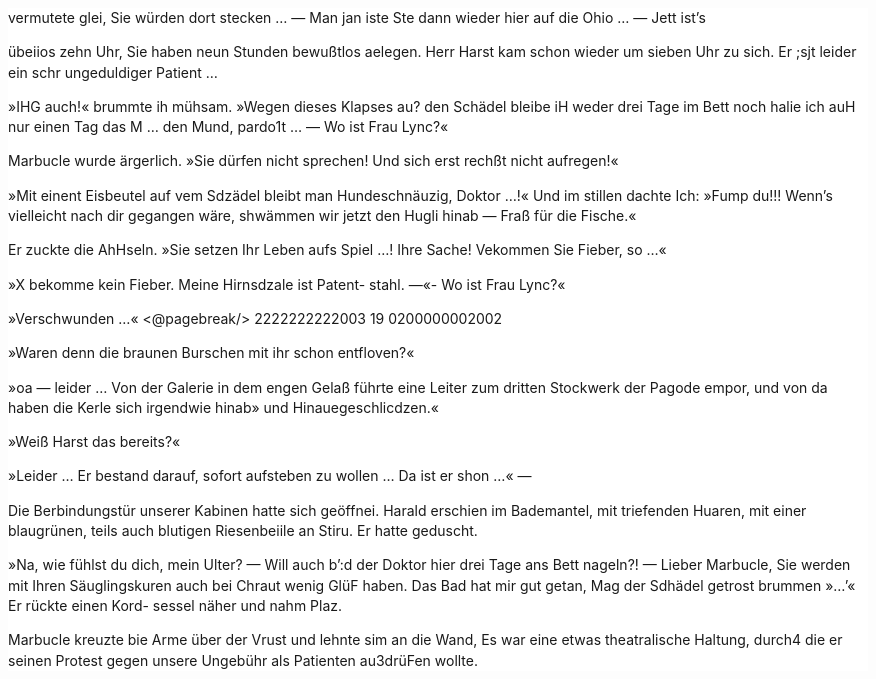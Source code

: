 vermutete glei, Sie würden dort stecken … — Man
jan iste Ste dann wieder hier auf die Ohio … — Jett ist’s

übeiios zehn Uhr, Sie haben neun Stunden bewußtlos
aelegen. Herr Harst kam schon wieder um sieben Uhr zu
sich. Er ;sjt leider ein schr ungeduldiger Patient …

»IHG auch!« brummte ih mühsam. »Wegen dieses Klapses
au? den Schädel bleibe iH weder drei Tage im Bett noch
halie ich auH nur einen Tag das M … den Mund,
pardo1t … — Wo ist Frau Lync?«

Marbucle wurde ärgerlich. »Sie dürfen nicht sprechen!
Und sich erst rechßt nicht aufregen!«

»Mit einent Eisbeutel auf vem Sdzädel bleibt man
Hundeschnäuzig, Doktor …!« Und im stillen dachte Ich:
»Fump du!!! Wenn’s vielleicht nach dir gegangen wäre,
shwämmen wir jetzt den Hugli hinab — Fraß für die
Fische.«

Er zuckte die AhHseln. »Sie setzen Ihr Leben aufs
Spiel …! Ihre Sache! Vekommen Sie Fieber, so …«

»X bekomme kein Fieber. Meine Hirnsdzale ist Patent-
stahl. —«- Wo ist Frau Lync?«

»Verschwunden …«
<@pagebreak/>
2222222222003 19&nbsp;0200000002002

»Waren denn die braunen Burschen mit ihr schon
entfloven?«

»oa — leider … Von der Galerie in dem engen Gelaß
führte eine Leiter zum dritten Stockwerk der Pagode empor,
und von da haben die Kerle sich irgendwie hinab» und
Hinauegeschlicdzen.«

»Weiß Harst das bereits?«

»Leider … Er bestand darauf, sofort aufsteben zu
wollen … Da ist er shon …« —

Die Berbindungstür unserer Kabinen hatte sich geöffnei.
Harald erschien im Bademantel, mit triefenden Huaren, mit
einer blaugrünen, teils auch blutigen Riesenbeiile an
Stiru. Er hatte geduscht.

»Na, wie fühlst du dich, mein Ulter? — Will auch b’:d
der Doktor hier drei Tage ans Bett nageln?! — Lieber
Marbucle, Sie werden mit Ihren Säuglingskuren auch bei
Chraut wenig GlüF haben. Das Bad hat mir gut getan,
Mag der Sdhädel getrost brummen »…’« Er rückte einen Kord-
sessel näher und nahm Plaz.

Marbucle kreuzte bie Arme über der Vrust und lehnte
sim an die Wand, Es war eine etwas theatralische Haltung,
durch4 die er seinen Protest gegen unsere Ungebühr als
Patienten au3drüFen wollte.
